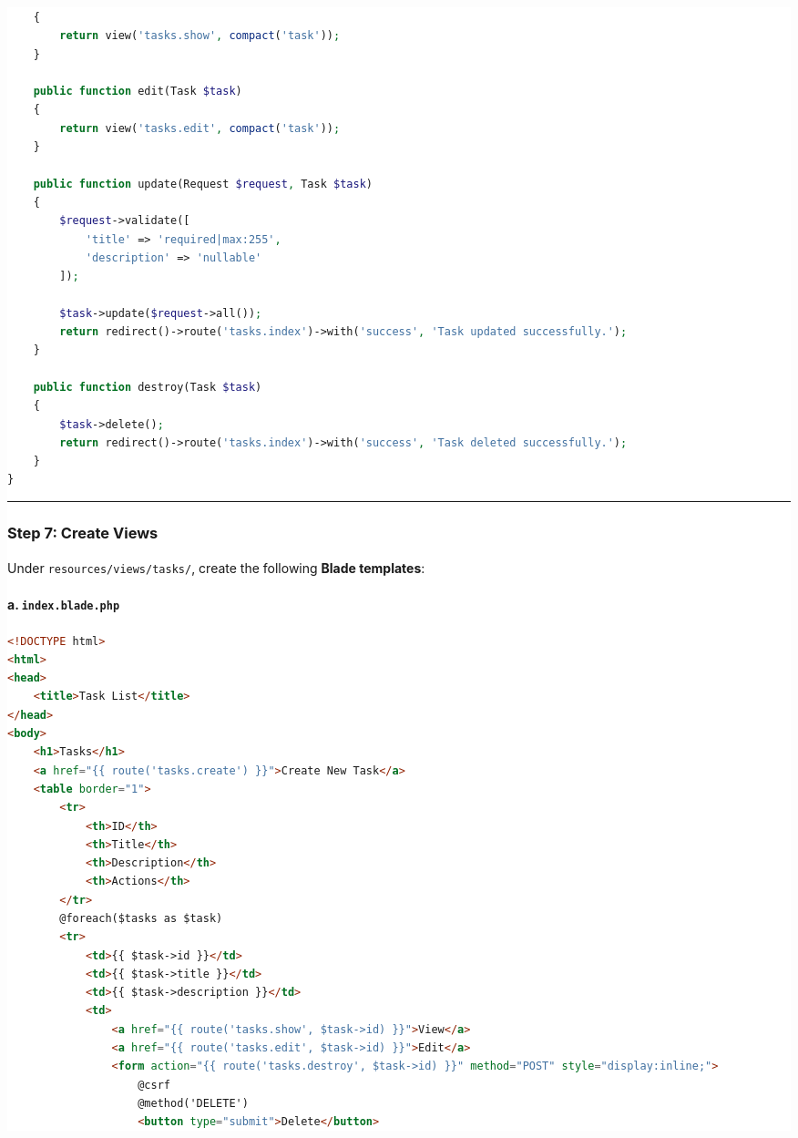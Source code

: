 ```php
    {
        return view('tasks.show', compact('task'));
    }

    public function edit(Task $task)
    {
        return view('tasks.edit', compact('task'));
    }

    public function update(Request $request, Task $task)
    {
        $request->validate([
            'title' => 'required|max:255',
            'description' => 'nullable'
        ]);

        $task->update($request->all());
        return redirect()->route('tasks.index')->with('success', 'Task updated successfully.');
    }

    public function destroy(Task $task)
    {
        $task->delete();
        return redirect()->route('tasks.index')->with('success', 'Task deleted successfully.');
    }
}
```

---

### Step 7: Create Views
Under `resources/views/tasks/`, create the following **Blade templates**:

#### a. `index.blade.php`
```html
<!DOCTYPE html>
<html>
<head>
    <title>Task List</title>
</head>
<body>
    <h1>Tasks</h1>
    <a href="{{ route('tasks.create') }}">Create New Task</a>
    <table border="1">
        <tr>
            <th>ID</th>
            <th>Title</th>
            <th>Description</th>
            <th>Actions</th>
        </tr>
        @foreach($tasks as $task)
        <tr>
            <td>{{ $task->id }}</td>
            <td>{{ $task->title }}</td>
            <td>{{ $task->description }}</td>
            <td>
                <a href="{{ route('tasks.show', $task->id) }}">View</a>
                <a href="{{ route('tasks.edit', $task->id) }}">Edit</a>
                <form action="{{ route('tasks.destroy', $task->id) }}" method="POST" style="display:inline;">
                    @csrf
                    @method('DELETE')
                    <button type="submit">Delete</button>
```